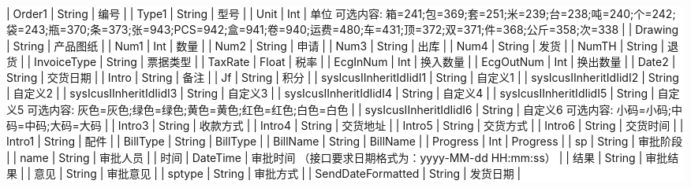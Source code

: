 | Order1 | String | 编号 |
| Type1 | String | 型号 |
| Unit | Int | 单位 可选内容: 箱=241;包=369;套=251;米=239;台=238;吨=240;个=242;袋=243;瓶=370;条=373;张=943;PCS=942;盒=941;卷=940;运费=480;车=431;顶=372;双=371;件=368;公斤=358;次=338 |
| Drawing | String | 产品图纸 |
| Num1 | Int | 数量 |
| Num2 | String | 申请 |
| Num3 | String | 出库 |
| Num4 | String | 发货 |
| NumTH | String | 退货 |
| InvoiceType | String | 票据类型 |
| TaxRate | Float | 税率 |
| EcgInNum | Int | 换入数量 |
| EcgOutNum | Int | 换出数量 |
| Date2 | String | 交货日期 |
| Intro | String | 备注 |
| Jf | String | 积分 |
| sysIcusIInheritIdIidI1 | String | 自定义1 |
| sysIcusIInheritIdIidI2 | String | 自定义2 |
| sysIcusIInheritIdIidI3 | String | 自定义3 |
| sysIcusIInheritIdIidI4 | String | 自定义4 |
| sysIcusIInheritIdIidI5 | String | 自定义5 可选内容: 灰色=灰色;绿色=绿色;黄色=黄色;红色=红色;白色=白色 |
| sysIcusIInheritIdIidI6 | String | 自定义6 可选内容: 小码=小码;中码=中码;大码=大码 |
| Intro3 | String | 收款方式 |
| Intro4 | String | 交货地址 |
| Intro5 | String | 交货方式 |
| Intro6 | String | 交货时间 |
| Intro1 | String | 配件 |
| BillType | String | BillType |
| BillName | String | BillName |
| Progress | Int | Progress |
| sp | String | 审批阶段 |
| name | String | 审批人员 |
| 时间 | DateTime | 审批时间 （接口要求日期格式为：yyyy-MM-dd HH:mm:ss） |
| 结果 | String | 审批结果 |
| 意见 | String | 审批意见 |
| sptype | String | 审批方式 |
| SendDateFormatted | String | 发货日期 |
